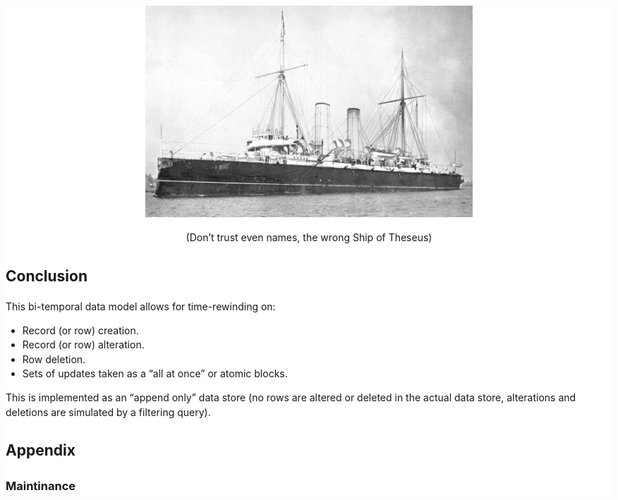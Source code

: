<center>
<a href="https://commons.wikimedia.org/wiki/File:HMSTheseus1897.jpg"><img src="./HMSTheseus1897.jpg" height=300></a>
<p/>
(Don’t trust even names, the wrong Ship of Theseus)
</center>

## Conclusion

This bi-temporal data model allows for time-rewinding on:

- Record (or row) creation.
- Record (or row) alteration.
- Row deletion.
- Sets of updates taken as a “all at once” or atomic blocks.

This is implemented as an “append only” data store (no rows are altered
or deleted in the actual data store, alterations and deletions are
simulated by a filtering query).

## Appendix

### Maintinance
